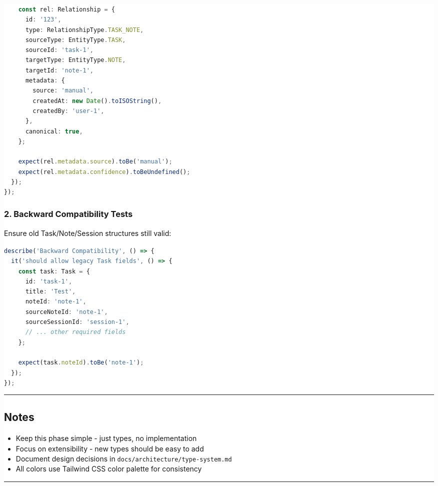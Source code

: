 ```typescript
    const rel: Relationship = {
      id: '123',
      type: RelationshipType.TASK_NOTE,
      sourceType: EntityType.TASK,
      sourceId: 'task-1',
      targetType: EntityType.NOTE,
      targetId: 'note-1',
      metadata: {
        source: 'manual',
        createdAt: new Date().toISOString(),
        createdBy: 'user-1',
      },
      canonical: true,
    };

    expect(rel.metadata.source).toBe('manual');
    expect(rel.metadata.confidence).toBeUndefined();
  });
});
```

### 2. Backward Compatibility Tests

Ensure old Task/Note/Session structures still valid:

```typescript
describe('Backward Compatibility', () => {
  it('should allow legacy Task fields', () => {
    const task: Task = {
      id: 'task-1',
      title: 'Test',
      noteId: 'note-1',
      sourceNoteId: 'note-1',
      sourceSessionId: 'session-1',
      // ... other required fields
    };

    expect(task.noteId).toBe('note-1');
  });
});
```

---

## Notes

- Keep this phase simple - just types, no implementation
- Focus on extensibility - new types should be easy to add
- Document design decisions in `docs/architecture/type-system.md`
- All colors use Tailwind CSS color palette for consistency

---
